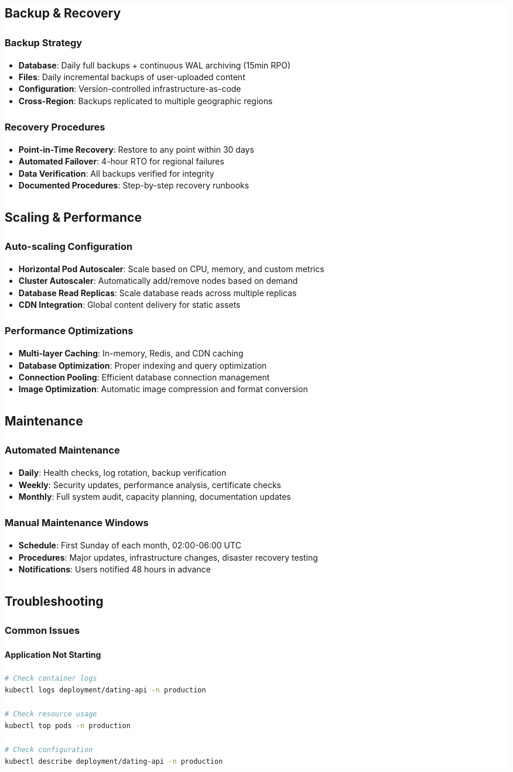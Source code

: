 ## Backup & Recovery

### Backup Strategy
- **Database**: Daily full backups + continuous WAL archiving (15min RPO)
- **Files**: Daily incremental backups of user-uploaded content
- **Configuration**: Version-controlled infrastructure-as-code
- **Cross-Region**: Backups replicated to multiple geographic regions

### Recovery Procedures
- **Point-in-Time Recovery**: Restore to any point within 30 days
- **Automated Failover**: 4-hour RTO for regional failures
- **Data Verification**: All backups verified for integrity
- **Documented Procedures**: Step-by-step recovery runbooks

## Scaling & Performance

### Auto-scaling Configuration
- **Horizontal Pod Autoscaler**: Scale based on CPU, memory, and custom metrics
- **Cluster Autoscaler**: Automatically add/remove nodes based on demand
- **Database Read Replicas**: Scale database reads across multiple replicas
- **CDN Integration**: Global content delivery for static assets

### Performance Optimizations
- **Multi-layer Caching**: In-memory, Redis, and CDN caching
- **Database Optimization**: Proper indexing and query optimization
- **Connection Pooling**: Efficient database connection management
- **Image Optimization**: Automatic image compression and format conversion

## Maintenance

### Automated Maintenance
- **Daily**: Health checks, log rotation, backup verification
- **Weekly**: Security updates, performance analysis, certificate checks
- **Monthly**: Full system audit, capacity planning, documentation updates

### Manual Maintenance Windows
- **Schedule**: First Sunday of each month, 02:00-06:00 UTC
- **Procedures**: Major updates, infrastructure changes, disaster recovery testing
- **Notifications**: Users notified 48 hours in advance

## Troubleshooting

### Common Issues

#### Application Not Starting
```bash
# Check container logs
kubectl logs deployment/dating-api -n production

# Check resource usage
kubectl top pods -n production

# Check configuration
kubectl describe deployment/dating-api -n production
```
